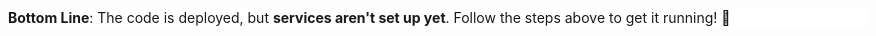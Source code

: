 
**Bottom Line**: The code is deployed, but **services aren't set up yet**. Follow the steps above to get it running! 🚀
